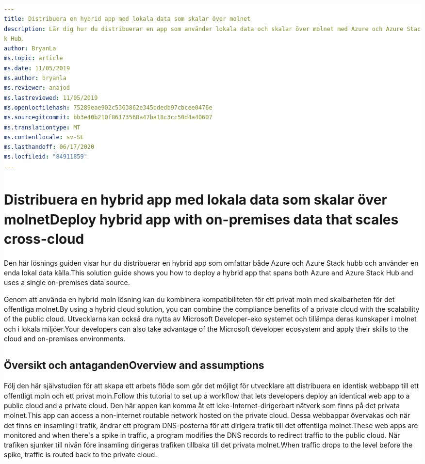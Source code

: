 ```yaml
---
title: Distribuera en hybrid app med lokala data som skalar över molnet
description: Lär dig hur du distribuerar en app som använder lokala data och skalar över molnet med Azure och Azure Stack Hub.
author: BryanLa
ms.topic: article
ms.date: 11/05/2019
ms.author: bryanla
ms.reviewer: anajod
ms.lastreviewed: 11/05/2019
ms.openlocfilehash: 75289eae902c5363862e345bdedb97cbcee0476e
ms.sourcegitcommit: bb3e40b210f86173568a47ba18c3cc50d4a40607
ms.translationtype: MT
ms.contentlocale: sv-SE
ms.lasthandoff: 06/17/2020
ms.locfileid: "84911859"
---
```

# <a name="deploy-hybrid-app-with-on-premises-data-that-scales-cross-cloud"></a><span data-ttu-id="1ae08-103">Distribuera en hybrid app med lokala data som skalar över molnet</span><span class="sxs-lookup"><span data-stu-id="1ae08-103">Deploy hybrid app with on-premises data that scales cross-cloud</span></span>

<span data-ttu-id="1ae08-104">Den här lösnings guiden visar hur du distribuerar en hybrid app som omfattar både Azure och Azure Stack hubb och använder en enda lokal data källa.</span><span class="sxs-lookup"><span data-stu-id="1ae08-104">This solution guide shows you how to deploy a hybrid app that spans both Azure and Azure Stack Hub and uses a single on-premises data source.</span></span>

<span data-ttu-id="1ae08-105">Genom att använda en hybrid moln lösning kan du kombinera kompatibiliteten för ett privat moln med skalbarheten för det offentliga molnet.</span><span class="sxs-lookup"><span data-stu-id="1ae08-105">By using a hybrid cloud solution, you can combine the compliance benefits of a private cloud with the scalability of the public cloud.</span></span> <span data-ttu-id="1ae08-106">Utvecklarna kan också dra nytta av Microsoft Developer-eko systemet och tillämpa deras kunskaper i molnet och i lokala miljöer.</span><span class="sxs-lookup"><span data-stu-id="1ae08-106">Your developers can also take advantage of the Microsoft developer ecosystem and apply their skills to the cloud and on-premises environments.</span></span>

## <a name="overview-and-assumptions"></a><span data-ttu-id="1ae08-107">Översikt och antaganden</span><span class="sxs-lookup"><span data-stu-id="1ae08-107">Overview and assumptions</span></span>

<span data-ttu-id="1ae08-108">Följ den här självstudien för att skapa ett arbets flöde som gör det möjligt för utvecklare att distribuera en identisk webbapp till ett offentligt moln och ett privat moln.</span><span class="sxs-lookup"><span data-stu-id="1ae08-108">Follow this tutorial to set up a workflow that lets developers deploy an identical web app to a public cloud and a private cloud.</span></span> <span data-ttu-id="1ae08-109">Den här appen kan komma åt ett icke-Internet-dirigerbart nätverk som finns på det privata molnet.</span><span class="sxs-lookup"><span data-stu-id="1ae08-109">This app can access a non-internet routable network hosted on the private cloud.</span></span> <span data-ttu-id="1ae08-110">Dessa webbappar övervakas och när det finns en insamling i trafik, ändrar ett program DNS-posterna för att dirigera trafik till det offentliga molnet.</span><span class="sxs-lookup"><span data-stu-id="1ae08-110">These web apps are monitored and when there's a spike in traffic, a program modifies the DNS records to redirect traffic to the public cloud.</span></span> <span data-ttu-id="1ae08-111">När trafiken sjunker till nivån före insamling dirigeras trafiken tillbaka till det privata molnet.</span><span class="sxs-lookup"><span data-stu-id="1ae08-111">When traffic drops to the level before the spike, traffic is routed back to the private cloud.</span></span>
